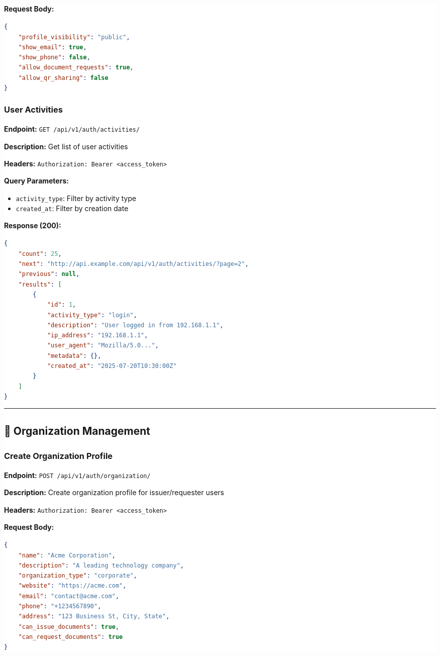 **Request Body:**
```json
{
    "profile_visibility": "public",
    "show_email": true,
    "show_phone": false,
    "allow_document_requests": true,
    "allow_qr_sharing": false
}
```

### User Activities
**Endpoint:** `GET /api/v1/auth/activities/`

**Description:** Get list of user activities

**Headers:** `Authorization: Bearer <access_token>`

**Query Parameters:**
- `activity_type`: Filter by activity type
- `created_at`: Filter by creation date

**Response (200):**
```json
{
    "count": 25,
    "next": "http://api.example.com/api/v1/auth/activities/?page=2",
    "previous": null,
    "results": [
        {
            "id": 1,
            "activity_type": "login",
            "description": "User logged in from 192.168.1.1",
            "ip_address": "192.168.1.1",
            "user_agent": "Mozilla/5.0...",
            "metadata": {},
            "created_at": "2025-07-20T10:30:00Z"
        }
    ]
}
```

---

## 🏢 Organization Management

### Create Organization Profile
**Endpoint:** `POST /api/v1/auth/organization/`

**Description:** Create organization profile for issuer/requester users

**Headers:** `Authorization: Bearer <access_token>`

**Request Body:**
```json
{
    "name": "Acme Corporation",
    "description": "A leading technology company",
    "organization_type": "corporate",
    "website": "https://acme.com",
    "email": "contact@acme.com",
    "phone": "+1234567890",
    "address": "123 Business St, City, State",
    "can_issue_documents": true,
    "can_request_documents": true
}
```
